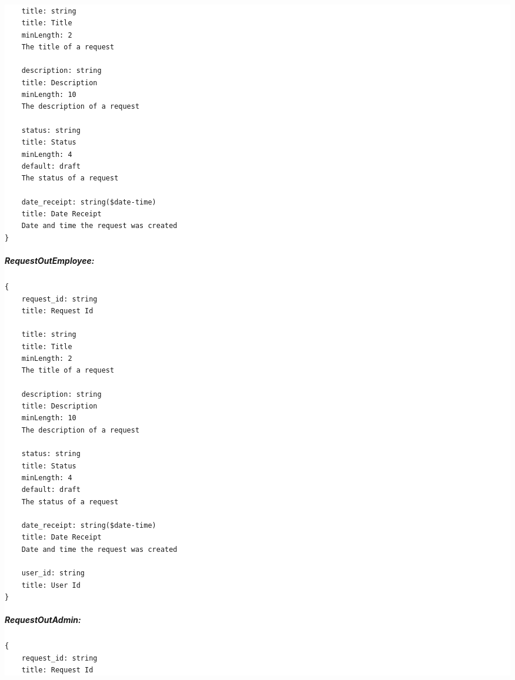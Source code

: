         title: string
        title: Title
        minLength: 2
        The title of a request
        
        description: string
        title: Description
        minLength: 10
        The description of a request
        
        status: string
        title: Status
        minLength: 4
        default: draft
        The status of a request
        
        date_receipt: string($date-time)
        title: Date Receipt
        Date and time the request was created
    }

##### RequestOutEmployee:
    {
        request_id: string
        title: Request Id
        
        title: string
        title: Title
        minLength: 2
        The title of a request
        
        description: string
        title: Description
        minLength: 10
        The description of a request
        
        status: string
        title: Status
        minLength: 4
        default: draft
        The status of a request
        
        date_receipt: string($date-time)
        title: Date Receipt
        Date and time the request was created
        
        user_id: string
        title: User Id
    }


##### RequestOutAdmin:
    {
        request_id: string
        title: Request Id
        